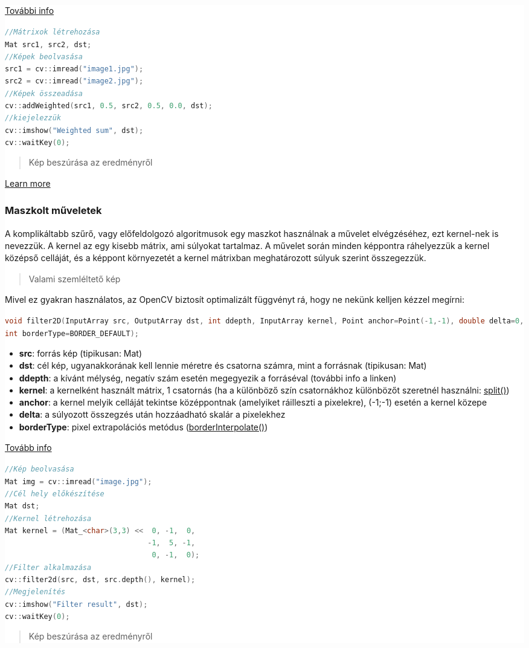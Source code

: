 [További info](https://docs.opencv.org/3.4/d2/de8/group__core__array.html#gafafb2513349db3bcff51f54ee5592a19)

```c++
//Mátrixok létrehozása
Mat src1, src2, dst;
//Képek beolvasása
src1 = cv::imread("image1.jpg");
src2 = cv::imread("image2.jpg");
//Képek összeadása
cv::addWeighted(src1, 0.5, src2, 0.5, 0.0, dst);
//kiejelezzük
cv::imshow("Weighted sum", dst);
cv::waitKey(0);
```
>Kép beszúrása az eredményről

[Learn more](https://docs.opencv.org/3.4/d5/dc4/tutorial_adding_images.html)

### Maszkolt műveletek
A komplikáltabb szűrő, vagy előfeldolgozó algoritmusok egy maszkot használnak a művelet elvégzéséhez, ezt kernel-nek is nevezzük. A kernel az egy kisebb mátrix, ami súlyokat tartalmaz. A művelet során minden képpontra ráhelyezzük a kernel középső celláját, és a képpont környezetét a kernel mátrixban meghatározott súlyuk szerint összegezzük.
>Valami szemléltető kép

Mivel ez gyakran használatos, az OpenCV biztosít optimalizált függvényt rá, hogy ne nekünk kelljen kézzel megírni:
```c++
void filter2D(InputArray src, OutputArray dst, int ddepth, InputArray kernel, Point anchor=Point(-1,-1), double delta=0, int borderType=BORDER_DEFAULT);
```
- **src**: forrás kép (tipikusan: Mat)
- **dst**: cél kép, ugyanakkorának kell lennie méretre és csatorna számra, mint a forrásnak (tipikusan: Mat)
- **ddepth**: a kívánt mélység, negatív szám esetén megegyezik a forráséval (további info a linken)
- **kernel**: a kernelként használt mátrix, 1 csatornás (ha a különböző szín csatornákhoz különbözőt szeretnél használni: [split()](https://docs.opencv.org/2.4/modules/core/doc/operations_on_arrays.html))
- **anchor**: a kernel melyik celláját tekintse középpontnak (amelyiket ráilleszti a pixelekre), (-1;-1) esetén a kernel közepe
- **delta**: a súlyozott összegzés után hozzáadható skalár a pixelekhez
- **borderType**: pixel extrapolációs metódus ([borderInterpolate()](https://docs.opencv.org/2.4/modules/imgproc/doc/filtering.html?highlight=filter2d))

[Tovább info](https://docs.opencv.org/2.4/modules/imgproc/doc/filtering.html?highlight=filter2d#filter2d)

```c++
//Kép beolvasása
Mat img = cv::imread("image.jpg");
//Cél hely előkészítése
Mat dst;
//Kernel létrehozása
Mat kernel = (Mat_<char>(3,3) <<  0, -1,  0,
                                 -1,  5, -1,
                                  0, -1,  0);
//Filter alkalmazása
cv::filter2d(src, dst, src.depth(), kernel);
//Megjelenítés
cv::imshow("Filter result", dst);
cv::waitKey(0);
```
>Kép beszúrása az eredményről
